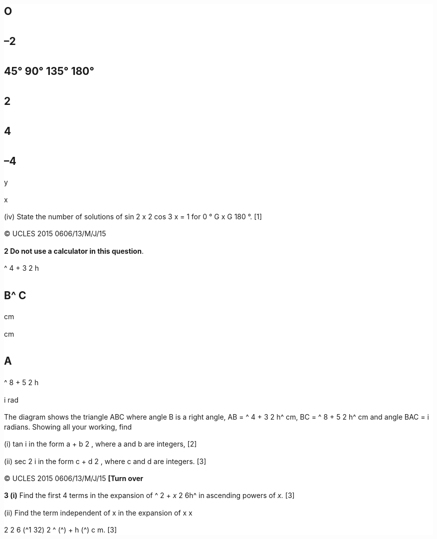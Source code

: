 ## O 

## –2 

## 45° 90° 135° 180° 

## 2 

## 4 

## –4 

 y 

 x 

 (iv) State the number of solutions of sin 2 x 2 cos 3 x = 1 for 0 ° G x G 180 °. [1] 


© UCLES 2015 0606/13/M/J/15 

**2 Do not use a calculator in this question**. 

 ^ 4 + 3 2 h 

## B^ C 

 cm 

 cm 

## A 

 ^ 8 + 5 2 h 

 i rad 

 The diagram shows the triangle ABC where angle B is a right angle, AB = ^ 4 + 3 2 h^ cm, BC = ^ 8 + 5 2 h^ cm and angle BAC = i radians. Showing all your working, find 

 (i) tan i in the form a + b 2 , where a and b are integers, [2] 

 (ii) sec 2 i in the form c + d 2 , where c and d are integers. [3] 


© UCLES 2015 0606/13/M/J/15 **[Turn over** 

**3 (i)** Find the first 4 terms in the expansion of ^ 2 + _x_ 2 6h^ in ascending powers of _x._ [3] 

 (ii) Find the term independent of x in the expansion of x x 

2 2 6 (^1 32) 2 ^ (^) + h (^) c m. [3] 
